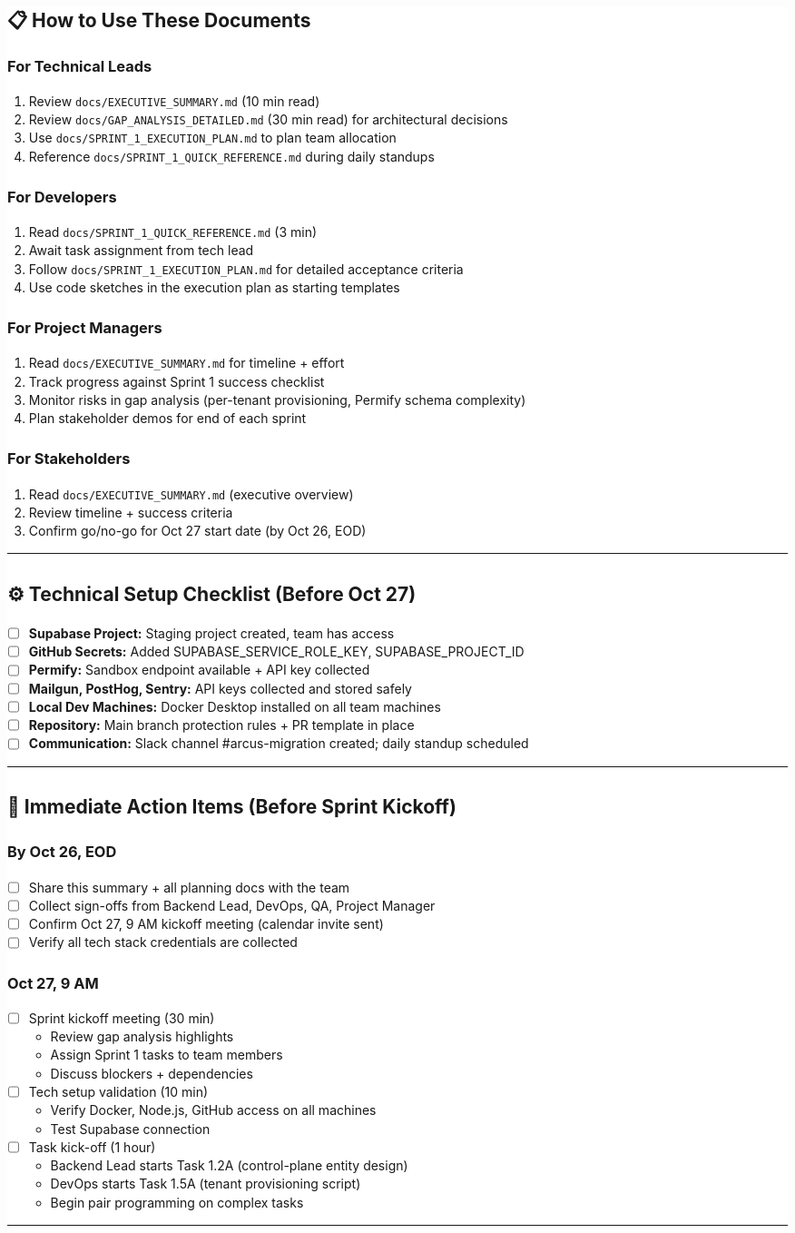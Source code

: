 
## 📋 How to Use These Documents

### For Technical Leads
1. Review `docs/EXECUTIVE_SUMMARY.md` (10 min read)
2. Review `docs/GAP_ANALYSIS_DETAILED.md` (30 min read) for architectural decisions
3. Use `docs/SPRINT_1_EXECUTION_PLAN.md` to plan team allocation
4. Reference `docs/SPRINT_1_QUICK_REFERENCE.md` during daily standups

### For Developers
1. Read `docs/SPRINT_1_QUICK_REFERENCE.md` (3 min)
2. Await task assignment from tech lead
3. Follow `docs/SPRINT_1_EXECUTION_PLAN.md` for detailed acceptance criteria
4. Use code sketches in the execution plan as starting templates

### For Project Managers
1. Read `docs/EXECUTIVE_SUMMARY.md` for timeline + effort
2. Track progress against Sprint 1 success checklist
3. Monitor risks in gap analysis (per-tenant provisioning, Permify schema complexity)
4. Plan stakeholder demos for end of each sprint

### For Stakeholders
1. Read `docs/EXECUTIVE_SUMMARY.md` (executive overview)
2. Review timeline + success criteria
3. Confirm go/no-go for Oct 27 start date (by Oct 26, EOD)

---

## ⚙️ Technical Setup Checklist (Before Oct 27)

- [ ] **Supabase Project:** Staging project created, team has access
- [ ] **GitHub Secrets:** Added SUPABASE_SERVICE_ROLE_KEY, SUPABASE_PROJECT_ID
- [ ] **Permify:** Sandbox endpoint available + API key collected
- [ ] **Mailgun, PostHog, Sentry:** API keys collected and stored safely
- [ ] **Local Dev Machines:** Docker Desktop installed on all team machines
- [ ] **Repository:** Main branch protection rules + PR template in place
- [ ] **Communication:** Slack channel #arcus-migration created; daily standup scheduled

---

## 🚀 Immediate Action Items (Before Sprint Kickoff)

### By Oct 26, EOD
- [ ] Share this summary + all planning docs with the team
- [ ] Collect sign-offs from Backend Lead, DevOps, QA, Project Manager
- [ ] Confirm Oct 27, 9 AM kickoff meeting (calendar invite sent)
- [ ] Verify all tech stack credentials are collected

### Oct 27, 9 AM
- [ ] Sprint kickoff meeting (30 min)
  - Review gap analysis highlights
  - Assign Sprint 1 tasks to team members
  - Discuss blockers + dependencies
- [ ] Tech setup validation (10 min)
  - Verify Docker, Node.js, GitHub access on all machines
  - Test Supabase connection
- [ ] Task kick-off (1 hour)
  - Backend Lead starts Task 1.2A (control-plane entity design)
  - DevOps starts Task 1.5A (tenant provisioning script)
  - Begin pair programming on complex tasks

---